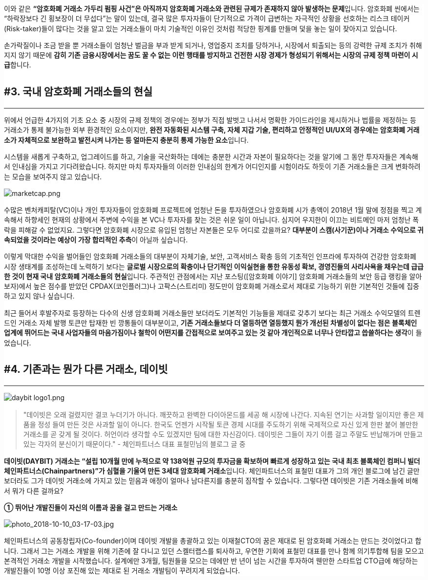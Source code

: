 이와 같은 **“암호화폐 거래소 가두리 펌핑 사건”은 아직까지 암호화폐 거래소와 관련된 규제가 존재하지 않아 발생하는 문제**입니다. 암호화폐 씬에서는 “하락장보다 긴 횡보장이 더 무섭다”는 말이 있는데, 결국 많은 투자자들이 단기적으로 가격이 급변하는 자극적인 상황을 선호하는 리스크 테이커(Risk-taker)들이 많다는 것을 알고 있는 거래소들이 마치 기술적인 이유인 것처럼 적당한 핑계를 만들며 덫을 놓는 일이 잦아지고 있습니다. 

손가락질이나 조금 받을 뿐 거래소들이 엄청난 벌금을 부과 받게 되거나, 영업중지 조치를 당하거나, 시장에서 퇴출되는 등의 강력한 규제 조치가 취해지지 않기 때문에 **감히 기존 금융시장에서는 꿈도 꿀 수 없는 이런 행태를 방지하고 건전한 시장 경제가 형성되기 위해서는 시장의 규제 정책 마련이 시급**합니다. 


## #3. 국내 암호화폐 거래소들의 현실
---

위에서 언급한 4가지의 기초 요소 중 시장의 규제 정책의 경우에는 정부가 직접 발벗고 나서서 명확한 가이드라인을 제시하거나 법률을 제정하는 등 거래소가 통제 불가능한 외부 환경적인 요소이지만, **완전 자동화된 시스템 구축, 자체 지갑 기술, 편리하고 안정적인 UI/UX의 경우에는 암호화폐 거래소가 자체적으로 보완하고 발전시켜 나가는 등 얼마든지 충분히 통제 가능한 요소**입니다. 

시스템을 새롭게 구축하고, 업그레이드를 하고, 기술을 국산화하는 데에는 충분한 시간과 자본이 필요하다는 것을 알기에 그 동안 투자자들은 계속해서 인내심을 가지고 기다려왔습니다. 하지만 마치 투자자들의 이러한 인내심의 한계가 어디인지를 시험이라도 하듯이 기존 거래소들은 크게 변화하려는 모습을 보여주지 않고 있습니다. 
 
![marketcap.png](https://s3.ap-northeast-2.amazonaws.com/dclick/image/donekim/1539765627776.png)

수많은 벤처캐피탈(VC)이나 개인 투자자들이 암호화폐 프로젝트에 엄청난 돈을 투자하였으나 암호화폐 시가 총액이 2018년 1월 말에 정점을 찍고 계속해서 하향세인 현재의 상황에서 주변에 수익을 본 VC나 투자자를 찾는 것은 쉬운 일이 아닙니다. 심지어 우지한이 이끄는 비트메인 마저 엄청난 폭락을 피해갈 수 없었지요. 그렇다면 암호화폐 시장으로 유입된 엄청난 자본들은 모두 어디로 갔을까요? **대부분이 스캠(사기꾼)이나 거래소 수익으로 귀속되었을 것이라는 예상이 가장 합리적인 추측**이 아닐까 싶습니다. 

이렇게 막대한 수익을 벌어들인 암호화폐 거래소들의 대부분이 자체기술, 보안, 고객서비스 확충 등의 기초적인 인프라에 투자하여 건강한 암호화폐 시장 생태계를 조성하는데 노력하기 보다는 **글로벌 시장으로의 확충이나 단기적인 이익실현을 통한 유동성 확보, 경영진들의 사리사욕을 채우는데 급급한 것이 현재 국내 암호화폐 거래소들의 현실**입니다. 주관적인 관점에서는 지난 포스팅([암호화폐 이야기] 암호화폐 거래소들의 보안 등급 랭킹을 알아보자)에서 높은 점수를 받았던 CPDAX(코인플러그)나 고팍스(스트리미) 정도만이 암호화폐 거래소로서 제대로 기능하기 위한 기본적인 것들에 집중하고 있지 않나 싶습니다. 

최근 들어서 후발주자로 등장하는 다수의 신생 암호화폐 거래소들만 보더라도 기본적인 기능들을 제대로 갖추기 보다는 최근 거래소 수익모델의 트렌드인 거래소 자체 발행 토큰만 탑재한 빈 깡통들이 대부분이고, **기존 거래소들보다 더 열등하면 열등했지 뭔가 개선된 차별성이 없다는 점은 블록체인 업계에 뛰어드는 국내 사업자들의 마음가짐이나 철학이 어떤지를 간접적으로 보여주고 있는 것 같아 개인적으로 너무나 안타깝고 씁쓸하다는 생각**이 들었습니다. 


## #4. 기존과는 뭔가 다른 거래소, 데이빗
---

![daybit logo1.png](https://s3.ap-northeast-2.amazonaws.com/dclick/image/donekim/1539765683811.png)
 
> "데이빗은 오래 걸렸지만 결코 누더기가 아니다. 깨끗하고 완벽한 다이아몬드를 세공 해 시장에 나간다. 지속된 연기는 사과할 일이지만 좋은 제품을 정성 들여 만든 것은 사과할 일이 아니다. 한국도 언젠가 시작될 토큰 경제 시대를 주도하기 위해 국제적으로 자신 있게 한판 붙어 볼만한 거래소를 곧 갖게 될 것이다. 허언이라 생각할 수도 있겠지만 팀에 대한 자신감이다. 데이빗은 그들이 자기 이름 걸고 주말도 반납해가며 만들고 있는 각자의 분신이기 때문이다." - 체인파트너스 대표 표철민님의 블로그 글 중

**데이빗(DAYBIT) 거래소는 “설립 10개월 만에 누적으로 약 138억원 규모의 투자금을 확보하며 빠르게 성장하고 있는 국내 최초 블록체인 컴퍼니 빌더 체인파트너스(Chainpartners)”가 심혈을 기울여 만든 3세대 암호화폐 거래소**입니다. 체인파트너스의 표철민 대표가 그의 개인 블로그에 남긴 글만 보더라도 그가 데이빗 거래소에 가지고 있는 믿음과 애정이 얼마나 남다른지를 충분히 짐작할 수 있습니다. 그렇다면 데이빗은 기존 거래소들에 비해서 뭐가 다른 걸까요?


**① 뛰어난 개발진들이 자신의 이름과 꿈을 걸고 만드는 거래소**

![photo_2018-10-10_03-17-03.jpg](https://s3.ap-northeast-2.amazonaws.com/dclick/image/donekim/1539765727659.jpg)
 
체인파트너스의 공동창립자(Co-founder)이며 데이빗 개발을 총괄하고 있는 이재철CTO의 꿈은 제대로 된 암호화폐 거래소는 만드는 것이었다고 합니다. 그래서 그는 거래소 개발을 위해 기존에 잘 다니고 있던 스켈터랩스를 퇴사하고, 우연한 기회에 표철민 대표를 만나 함께 의기투합해 팀을 모으고 본격적인 거래소 개발을 시작했습니다. 설계에만 3개월, 팀원들을 모으는 데에만 반 년이 넘는 시간을 투자하여 웬만한 스타트업 CTO급에 해당하는 개발진들이 10명 이상 포진해 있는 제대로 된 거래소 개발팀이 꾸려지게 되었습니다. 
